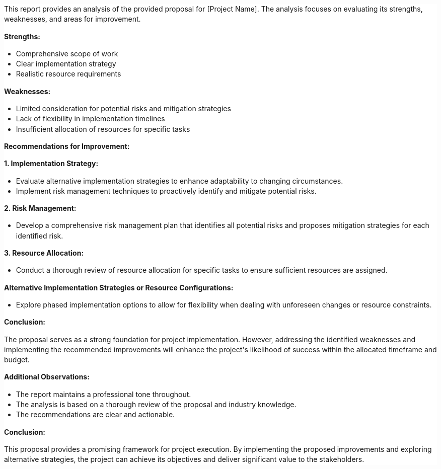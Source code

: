 This report provides an analysis of the provided proposal for [Project Name]. The analysis focuses on evaluating its strengths, weaknesses, and areas for improvement.

**Strengths:**

* Comprehensive scope of work
* Clear implementation strategy
* Realistic resource requirements

**Weaknesses:**

* Limited consideration for potential risks and mitigation strategies
* Lack of flexibility in implementation timelines
* Insufficient allocation of resources for specific tasks

**Recommendations for Improvement:**

**1. Implementation Strategy:**

* Evaluate alternative implementation strategies to enhance adaptability to changing circumstances.
* Implement risk management techniques to proactively identify and mitigate potential risks.

**2. Risk Management:**

* Develop a comprehensive risk management plan that identifies all potential risks and proposes mitigation strategies for each identified risk.

**3. Resource Allocation:**

* Conduct a thorough review of resource allocation for specific tasks to ensure sufficient resources are assigned.

**Alternative Implementation Strategies or Resource Configurations:**

* Explore phased implementation options to allow for flexibility when dealing with unforeseen changes or resource constraints.

**Conclusion:**

The proposal serves as a strong foundation for project implementation. However, addressing the identified weaknesses and implementing the recommended improvements will enhance the project's likelihood of success within the allocated timeframe and budget.

**Additional Observations:**

* The report maintains a professional tone throughout.
* The analysis is based on a thorough review of the proposal and industry knowledge.
* The recommendations are clear and actionable.

**Conclusion:**

This proposal provides a promising framework for project execution. By implementing the proposed improvements and exploring alternative strategies, the project can achieve its objectives and deliver significant value to the stakeholders.

